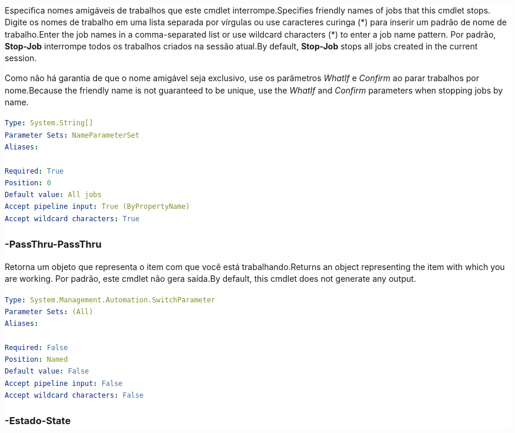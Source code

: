 <span data-ttu-id="ca41b-195">Especifica nomes amigáveis de trabalhos que este cmdlet interrompe.</span><span class="sxs-lookup"><span data-stu-id="ca41b-195">Specifies friendly names of jobs that this cmdlet stops.</span></span>
<span data-ttu-id="ca41b-196">Digite os nomes de trabalho em uma lista separada por vírgulas ou use caracteres curinga (\*) para inserir um padrão de nome de trabalho.</span><span class="sxs-lookup"><span data-stu-id="ca41b-196">Enter the job names in a comma-separated list or use wildcard characters (\*) to enter a job name pattern.</span></span>
<span data-ttu-id="ca41b-197">Por padrão, **Stop-Job** interrompe todos os trabalhos criados na sessão atual.</span><span class="sxs-lookup"><span data-stu-id="ca41b-197">By default, **Stop-Job** stops all jobs created in the current session.</span></span>

<span data-ttu-id="ca41b-198">Como não há garantia de que o nome amigável seja exclusivo, use os parâmetros *WhatIf* e *Confirm* ao parar trabalhos por nome.</span><span class="sxs-lookup"><span data-stu-id="ca41b-198">Because the friendly name is not guaranteed to be unique, use the *WhatIf* and *Confirm* parameters when stopping jobs by name.</span></span>

```yaml
Type: System.String[]
Parameter Sets: NameParameterSet
Aliases:

Required: True
Position: 0
Default value: All jobs
Accept pipeline input: True (ByPropertyName)
Accept wildcard characters: True
```

### <span data-ttu-id="ca41b-199">-PassThru</span><span class="sxs-lookup"><span data-stu-id="ca41b-199">-PassThru</span></span>

<span data-ttu-id="ca41b-200">Retorna um objeto que representa o item com que você está trabalhando.</span><span class="sxs-lookup"><span data-stu-id="ca41b-200">Returns an object representing the item with which you are working.</span></span>
<span data-ttu-id="ca41b-201">Por padrão, este cmdlet não gera saída.</span><span class="sxs-lookup"><span data-stu-id="ca41b-201">By default, this cmdlet does not generate any output.</span></span>

```yaml
Type: System.Management.Automation.SwitchParameter
Parameter Sets: (All)
Aliases:

Required: False
Position: Named
Default value: False
Accept pipeline input: False
Accept wildcard characters: False
```

### <span data-ttu-id="ca41b-202">-Estado</span><span class="sxs-lookup"><span data-stu-id="ca41b-202">-State</span></span>
